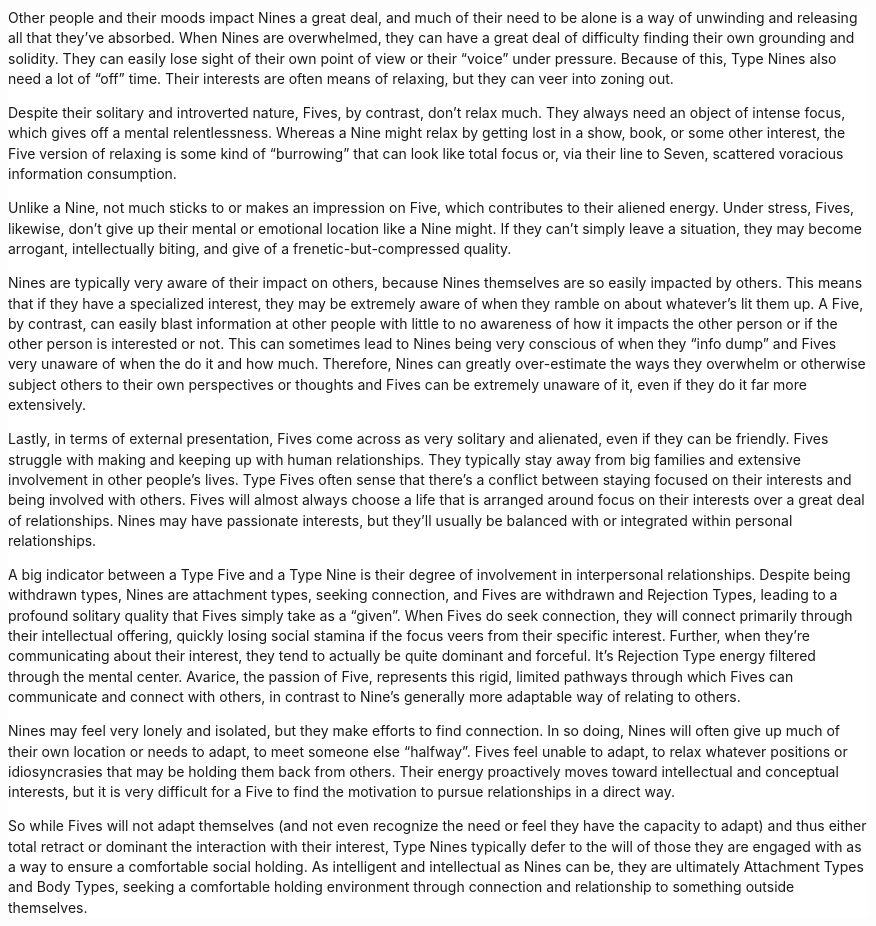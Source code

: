 Other people and their moods impact Nines a great deal, and much of their need to be alone is a way of unwinding and releasing all that they’ve absorbed. When Nines are overwhelmed, they can have a great deal of difficulty finding their own grounding and solidity. They can easily lose sight of their own point of view or their “voice” under pressure. Because of this, Type Nines also need a lot of “off” time. Their interests are often means of relaxing, but they can veer into zoning out.

Despite their solitary and introverted nature, Fives, by contrast, don’t relax much. They always need an object of intense focus, which gives off a mental relentlessness. Whereas a Nine might relax by getting lost in a show, book, or some other interest, the Five version of relaxing is some kind of “burrowing” that can look like total focus or, via their line to Seven, scattered voracious information consumption.

Unlike a Nine, not much sticks to or makes an impression on Five, which contributes to their aliened energy. Under stress, Fives, likewise, don’t give up their mental or emotional location like a Nine might. If they can’t simply leave a situation, they may become arrogant, intellectually biting, and give of a frenetic-but-compressed quality.

Nines are typically very aware of their impact on others, because Nines themselves are so easily impacted by others. This means that if they have a specialized interest, they may be extremely aware of when they ramble on about whatever’s lit them up. A Five, by contrast, can easily blast information at other people with little to no awareness of how it impacts the other person or if the other person is interested or not. This can sometimes lead to Nines being very conscious of when they “info dump” and Fives very unaware of when the do it and how much. Therefore, Nines can greatly over-estimate the ways they overwhelm or otherwise subject others to their own perspectives or thoughts and Fives can be extremely unaware of it, even if they do it far more extensively.

Lastly, in terms of external presentation, Fives come across as very solitary and alienated, even if they can be friendly. Fives struggle with making and keeping up with human relationships. They typically stay away from big families and extensive involvement in other people’s lives. Type Fives often sense that there’s a conflict between staying focused on their interests and being involved with others. Fives will almost always choose a life that is arranged around focus on their interests over a great deal of relationships. Nines may have passionate interests, but they’ll usually be balanced with or integrated within personal relationships.

A big indicator between a Type Five and a Type Nine is their degree of involvement in interpersonal relationships. Despite being withdrawn types, Nines are attachment types, seeking connection, and Fives are withdrawn and Rejection Types, leading to a profound solitary quality that Fives simply take as a “given”. When Fives do seek connection, they will connect primarily through their intellectual offering, quickly losing social stamina if the focus veers from their specific interest. Further, when they’re communicating about their interest, they tend to actually be quite dominant and forceful. It’s Rejection Type energy filtered through the mental center. Avarice, the passion of Five, represents this rigid, limited pathways through which Fives can communicate and connect with others, in contrast to Nine’s generally more adaptable way of relating to others.

Nines may feel very lonely and isolated, but they make efforts to find connection. In so doing, Nines will often give up much of their own location or needs to adapt, to meet someone else “halfway”. Fives feel unable to adapt, to relax whatever positions or idiosyncrasies that may be holding them back from others. Their energy proactively moves toward intellectual and conceptual interests, but it is very difficult for a Five to find the motivation to pursue relationships in a direct way.

So while Fives will not adapt themselves (and not even recognize the need or feel they have the capacity to adapt) and thus either total retract or dominant the interaction with their interest, Type Nines typically defer to the will of those they are engaged with as a way to ensure a comfortable social holding. As intelligent and intellectual as Nines can be, they are ultimately Attachment Types and Body Types, seeking a comfortable holding environment through connection and relationship to something outside themselves.
